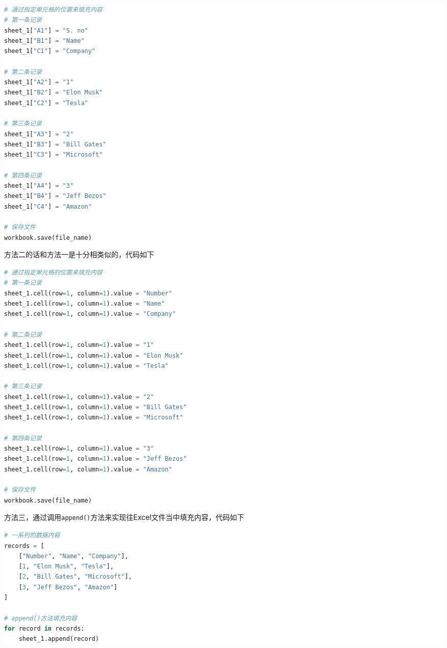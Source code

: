 ```python
# 通过指定单元格的位置来填充内容
# 第一条记录
sheet_1["A1"] = "S. no"
sheet_1["B1"] = "Name"
sheet_1["C1"] = "Company"

# 第二条记录
sheet_1["A2"] = "1"
sheet_1["B2"] = "Elon Musk"
sheet_1["C2"] = "Tesla"

# 第三条记录
sheet_1["A3"] = "2"
sheet_1["B3"] = "Bill Gates"
sheet_1["C3"] = "Microsoft"

# 第四条记录
sheet_1["A4"] = "3"
sheet_1["B4"] = "Jeff Bezos"
sheet_1["C4"] = "Amazon"

# 保存文件
workbook.save(file_name)
```
方法二的话和方法一是十分相类似的，代码如下
```python
# 通过指定单元格的位置来填充内容
# 第一条记录
sheet_1.cell(row=1, column=1).value = "Number"
sheet_1.cell(row=1, column=1).value = "Name"
sheet_1.cell(row=1, column=1).value = "Company"

# 第二条记录
sheet_1.cell(row=1, column=1).value = "1"
sheet_1.cell(row=1, column=1).value = "Elon Musk"
sheet_1.cell(row=1, column=1).value = "Tesla"

# 第三条记录
sheet_1.cell(row=1, column=1).value = "2"
sheet_1.cell(row=1, column=1).value = "Bill Gates"
sheet_1.cell(row=1, column=1).value = "Microsoft"

# 第四条记录
sheet_1.cell(row=1, column=1).value = "3"
sheet_1.cell(row=1, column=1).value = "Jeff Bezos"
sheet_1.cell(row=1, column=1).value = "Amazon"

# 保存文件
workbook.save(file_name)
```
方法三，通过调用`append()`方法来实现往Excel文件当中填充内容，代码如下
```python
# 一系列的数据内容
records = [
    ["Number", "Name", "Company"],
    [1, "Elon Musk", "Tesla"],
    [2, "Bill Gates", "Microsoft"],
    [3, "Jeff Bezos", "Amazon"]
]

# append()方法填充内容
for record in records:
    sheet_1.append(record)

```